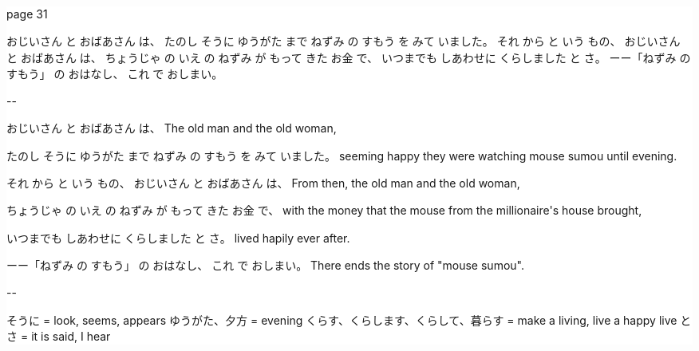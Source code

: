 page 31

おじいさん と おばあさん は、
たのし そうに ゆうがた まで ねずみ の
すもう を みて いました。
それ から と いう もの、 おじいさん と
おばあさん は、 ちょうじゃ の いえ の ねずみ が
もって きた お金 で、 いつまでも しあわせに くらしました と さ。
ーー「ねずみ の すもう」 の おはなし、 これ で おしまい。

-- 

おじいさん と おばあさん は、
The old man and the old woman,

たのし そうに ゆうがた まで ねずみ の すもう を みて いました。
seeming happy they were watching mouse sumou until evening.

それ から と いう もの、 おじいさん と おばあさん は、
From then, the old man and the old woman,

ちょうじゃ の いえ の ねずみ が もって きた お金 で、
with the money that the mouse from the millionaire's house brought,

いつまでも しあわせに くらしました と さ。
lived hapily ever after.

ーー「ねずみ の すもう」 の おはなし、 これ で おしまい。
There ends the story of "mouse sumou".

-- 

そうに = look, seems, appears
ゆうがた、夕方 = evening
くらす、くらします、くらして、暮らす = make a living, live a happy live
と さ = it is said, I hear 
